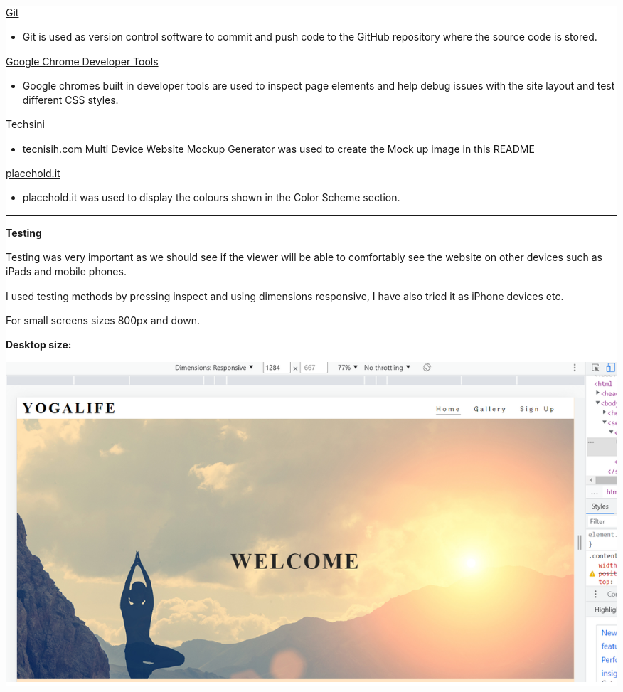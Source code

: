    [Git](https://git-scm.com/)

-   Git is used as version control software to commit and push code to the GitHub repository where the source code is stored.

  [Google Chrome Developer Tools](https://developers.google.com/web/tools/chrome-devtools)

-   Google chromes built in developer tools are used to inspect page elements and help debug issues with the site layout and test different CSS styles.

   [Techsini](http://techsini.com/multi-mockup/index.php)

-   tecnisih.com Multi Device Website Mockup Generator was used to create the Mock up image in this README

  [placehold.it](https://placehold.it/)

-   placehold.it was used to display the colours shown in the Color Scheme section.

----------

**Testing**

Testing was very important as we should see if the viewer will be able to comfortably see the website on other devices such as iPads and mobile phones.

I used testing methods by pressing inspect and using dimensions responsive, I have also tried it as iPhone devices etc.

For small screens sizes 800px and down.

**Desktop size:**


![Desktop size!](/assets/images/pic3.png "Desktop size") 
